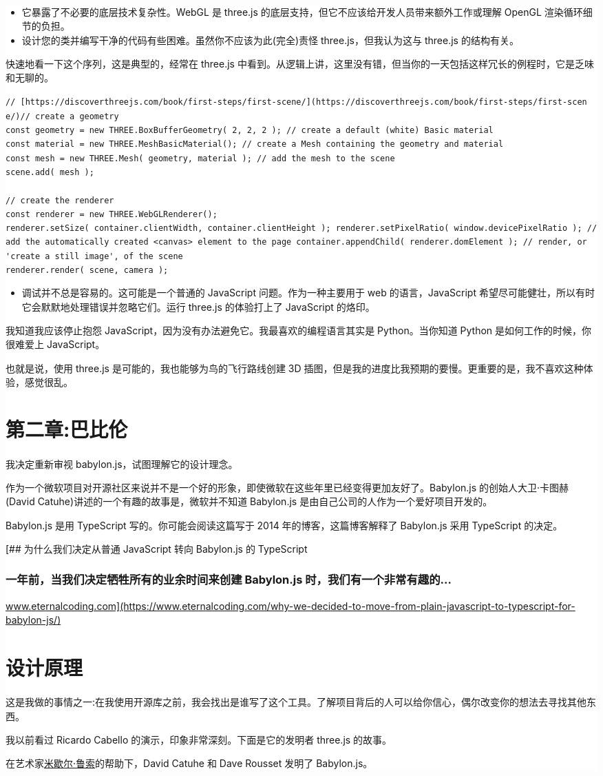 *   它暴露了不必要的底层技术复杂性。WebGL 是 three.js 的底层支持，但它不应该给开发人员带来额外工作或理解 OpenGL 渲染循环细节的负担。
*   设计您的类并编写干净的代码有些困难。虽然你不应该为此(完全)责怪 three.js，但我认为这与 three.js 的结构有关。

快速地看一下这个序列，这是典型的，经常在 three.js 中看到。从逻辑上讲，这里没有错，但当你的一天包括这样冗长的例程时，它是乏味和无聊的。

```
// [https://discoverthreejs.com/book/first-steps/first-scene/](https://discoverthreejs.com/book/first-steps/first-scene/)// create a geometry 
const geometry = new THREE.BoxBufferGeometry( 2, 2, 2 ); // create a default (white) Basic material 
const material = new THREE.MeshBasicMaterial(); // create a Mesh containing the geometry and material 
const mesh = new THREE.Mesh( geometry, material ); // add the mesh to the scene 
scene.add( mesh );

// create the renderer 
const renderer = new THREE.WebGLRenderer();  
renderer.setSize( container.clientWidth, container.clientHeight ); renderer.setPixelRatio( window.devicePixelRatio ); // add the automatically created <canvas> element to the page container.appendChild( renderer.domElement ); // render, or 'create a still image', of the scene 
renderer.render( scene, camera );
```

*   调试并不总是容易的。这可能是一个普通的 JavaScript 问题。作为一种主要用于 web 的语言，JavaScript 希望尽可能健壮，所以有时它会默默地处理错误并忽略它们。运行 three.js 的体验打上了 JavaScript 的烙印。

我知道我应该停止抱怨 JavaScript，因为没有办法避免它。我最喜欢的编程语言其实是 Python。当你知道 Python 是如何工作的时候，你很难爱上 JavaScript。

也就是说，使用 three.js 是可能的，我也能够为鸟的飞行路线创建 3D 插图，但是我的进度比我预期的要慢。更重要的是，我不喜欢这种体验，感觉很乱。

# 第二章:巴比伦

我决定重新审视 babylon.js，试图理解它的设计理念。

作为一个微软项目对开源社区来说并不是一个好的形象，即使微软在这些年里已经变得更加友好了。Babylon.js 的创始人大卫·卡图赫(David Catuhe)讲述的一个有趣的故事是，微软并不知道 Babylon.js 是由自己公司的人作为一个爱好项目开发的。

Babylon.js 是用 TypeScript 写的。你可能会阅读这篇写于 2014 年的博客，这篇博客解释了 Babylon.js 采用 TypeScript 的决定。

[](https://www.eternalcoding.com/why-we-decided-to-move-from-plain-javascript-to-typescript-for-babylon-js/) [## 为什么我们决定从普通 JavaScript 转向 Babylon.js 的 TypeScript

### 一年前，当我们决定牺牲所有的业余时间来创建 Babylon.js 时，我们有一个非常有趣的…

www.eternalcoding.com](https://www.eternalcoding.com/why-we-decided-to-move-from-plain-javascript-to-typescript-for-babylon-js/) 

# 设计原理

这是我做的事情之一:在我使用开源库之前，我会找出是谁写了这个工具。了解项目背后的人可以给你信心，偶尔改变你的想法去寻找其他东西。

我以前看过 Ricardo Cabello 的演示，印象非常深刻。下面是它的发明者 three.js 的故事。

在艺术家[米歇尔·鲁索](https://michelrousseau901.wixsite.com/mitch/portfolio)的帮助下，David Catuhe 和 Dave Rousset 发明了 Babylon.js。
